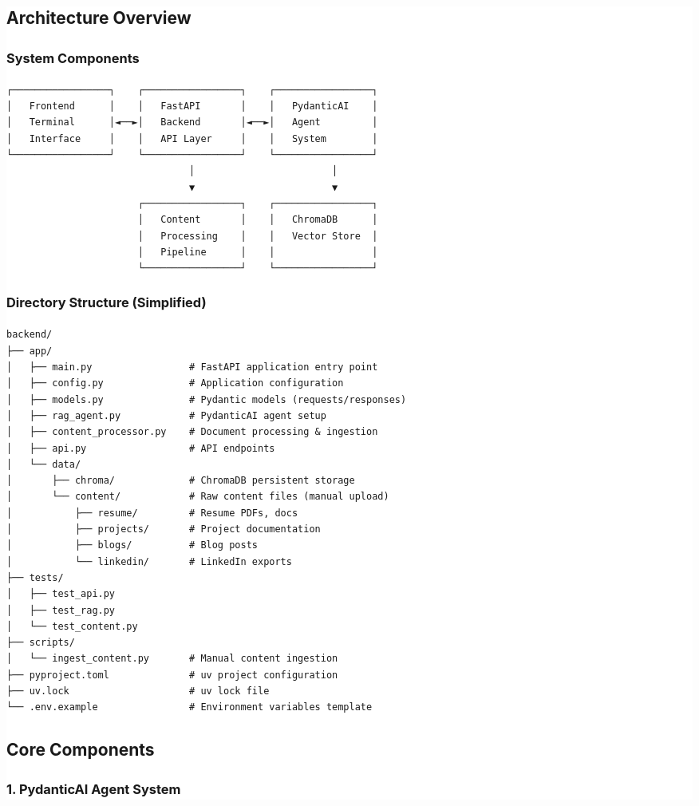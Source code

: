 ## Architecture Overview

### System Components

```
┌─────────────────┐    ┌─────────────────┐    ┌─────────────────┐
│   Frontend      │    │   FastAPI       │    │   PydanticAI    │
│   Terminal      │◄──►│   Backend       │◄──►│   Agent         │
│   Interface     │    │   API Layer     │    │   System        │
└─────────────────┘    └─────────────────┘    └─────────────────┘
                                │                        │
                                ▼                        ▼
                       ┌─────────────────┐    ┌─────────────────┐
                       │   Content       │    │   ChromaDB      │
                       │   Processing    │    │   Vector Store  │
                       │   Pipeline      │    │                 │
                       └─────────────────┘    └─────────────────┘
```

### Directory Structure (Simplified)

```
backend/
├── app/
│   ├── main.py                 # FastAPI application entry point
│   ├── config.py               # Application configuration
│   ├── models.py               # Pydantic models (requests/responses)
│   ├── rag_agent.py            # PydanticAI agent setup
│   ├── content_processor.py    # Document processing & ingestion
│   ├── api.py                  # API endpoints
│   └── data/
│       ├── chroma/             # ChromaDB persistent storage
│       └── content/            # Raw content files (manual upload)
│           ├── resume/         # Resume PDFs, docs
│           ├── projects/       # Project documentation
│           ├── blogs/          # Blog posts
│           └── linkedin/       # LinkedIn exports
├── tests/
│   ├── test_api.py
│   ├── test_rag.py
│   └── test_content.py
├── scripts/
│   └── ingest_content.py       # Manual content ingestion
├── pyproject.toml              # uv project configuration
├── uv.lock                     # uv lock file
└── .env.example                # Environment variables template
```

## Core Components

### 1. PydanticAI Agent System

